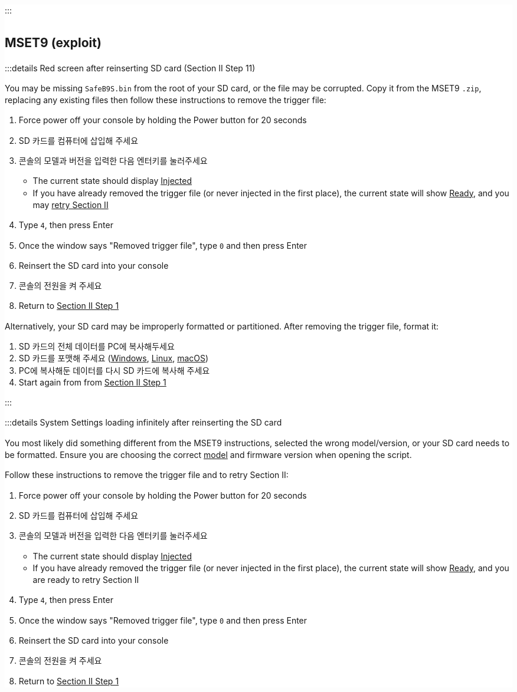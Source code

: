 :::

## MSET9 (exploit)

:::details Red screen after reinserting SD card (Section II Step 11)

You may be missing `SafeB9S.bin` from the root of your SD card, or the file may be corrupted. Copy it from the MSET9 `.zip`, replacing any existing files then follow these instructions to remove the trigger file:

1. Force power off your console by holding the Power button for 20 seconds
2. SD 카드를 컴퓨터에 삽입해 주세요



1. 콘솔의 모델과 버전을 입력한 다음 엔터키를 눌러주세요
   - The current state should display [Injected](/images/screenshots/mset9/mset9-injected.png)
   - If you have already removed the trigger file (or never injected in the first place), the current state will show [Ready](/images/screenshots/mset9/mset9-ready.png), and you may [retry Section II](installing-boot9strap-\(mset9-cli\)#section-ii---mset9)
2. Type `4`, then press Enter
3. Once the window says "Removed trigger file", type `0` and then press Enter
4. Reinsert the SD card into your console
5. 콘솔의 전원을 켜 주세요
6. Return to [Section II Step 1](installing-boot9strap-\(mset9-cli\)#section-ii---mset9)

Alternatively, your SD card may be improperly formatted or partitioned. After removing the trigger file, format it:

1. SD 카드의 전체 데이터를 PC에 복사해두세요
2. SD 카드를 포맷해 주세요 ([Windows](formatting-sd-\(windows\)), [Linux](formatting-sd-\(linux\)), [macOS](formatting-sd-\(mac\)))
3. PC에 복사해둔 데이터를 다시 SD 카드에 복사해 주세요
4. Start again from from [Section II Step 1](installing-boot9strap-\(mset9-cli\)#section-ii---mset9)

:::

:::details System Settings loading infinitely after reinserting the SD card

You most likely did something different from the MSET9 instructions, selected the wrong model/version, or your SD card needs to be formatted. Ensure you are choosing the correct [model](/images/3dsmodels.png) and firmware version when opening the script.

Follow these instructions to remove the trigger file and to retry Section II:

1. Force power off your console by holding the Power button for 20 seconds
2. SD 카드를 컴퓨터에 삽입해 주세요



1. 콘솔의 모델과 버전을 입력한 다음 엔터키를 눌러주세요
   - The current state should display [Injected](/images/screenshots/mset9/mset9-injected.png)
   - If you have already removed the trigger file (or never injected in the first place), the current state will show [Ready](/images/screenshots/mset9/mset9-ready.png), and you are ready to retry Section II
2. Type `4`, then press Enter
3. Once the window says "Removed trigger file", type `0` and then press Enter
4. Reinsert the SD card into your console
5. 콘솔의 전원을 켜 주세요
6. Return to [Section II Step 1](installing-boot9strap-\(mset9-cli\)#section-ii---mset9)
